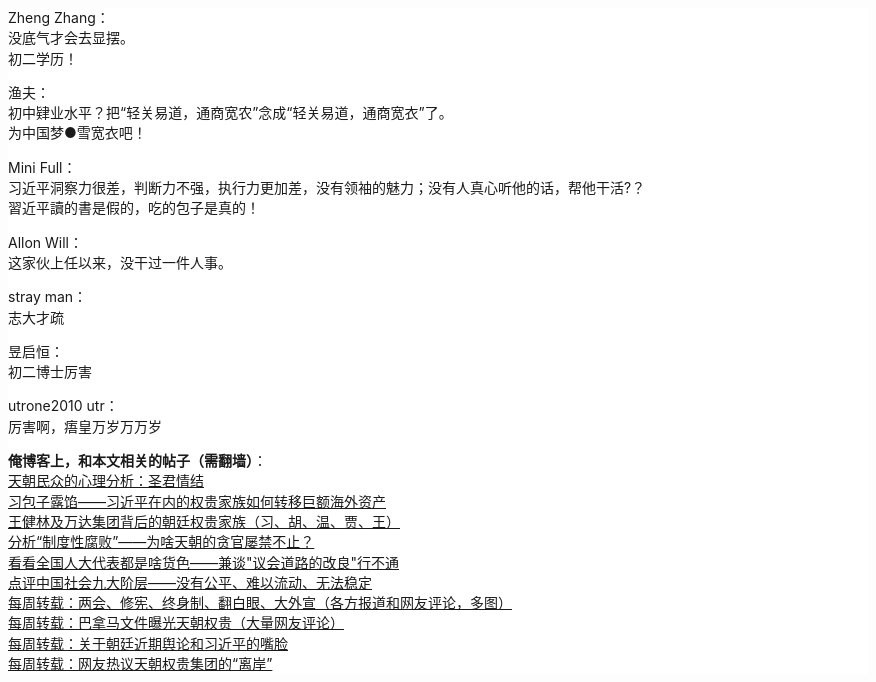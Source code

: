  Zheng Zhang：  
 没底气才会去显摆。  
 初二学历﻿！  
   
 渔夫：  
 初中肄业水平？把“轻关易道，通商宽农”念成“轻关易道，通商宽衣”了。  
 为中国梦●雪宽衣吧！  
   
 Mini Full：  
 习近平洞察力很差，判断力不强，执行力更加差，没有领袖的魅力；没有人真心听他的话，帮他干活?？  
 習近平讀的書是假的，吃的包子是真的！﻿  
   
 Allon Will：  
 这家伙上任以来，没干过一件人事。﻿  
   
 stray man：  
 志大才疏﻿  
   
 昱启恒：  
 初二博士厉害﻿  
   
 utrone2010 utr：  
 厉害啊，痦皇万岁万万岁﻿  
   
   
 **俺博客上，和本文相关的帖子（需翻墙）**：  
 [天朝民众的心理分析：圣君情结](https://program-think.blogspot.com/2012/12/emperor-complex.html)  
 [习包子露馅——习近平在内的权贵家族如何转移巨额海外资产](https://program-think.blogspot.com/2014/01/china-princelings-offshore-companies.html)  
 [王健林及万达集团背后的朝廷权贵家族（习、胡、温、贾、王）](https://program-think.blogspot.com/2015/05/Wanda-and-Princelings.html)  
 [分析“制度性腐败”——为啥天朝的贪官屡禁不止？](https://program-think.blogspot.com/2014/07/corruption-and-form-of-government.html)  
 [ 看看全国人大代表都是啥货色——兼谈"议会道路的改良"行不通](https://program-think.blogspot.com/2012/03/national-people-congress.html)  
 [点评中国社会九大阶层——没有公平、难以流动、无法稳定](https://program-think.blogspot.com/2013/12/chinese-social-stratification.html)  
 [每周转载：两会、修宪、终身制、翻白眼、大外宣（各方报道和网友评论，多图）](https://program-think.blogspot.com/2018/03/weekly-share-119.html)  
 [每周转载：巴拿马文件曝光天朝权贵（大量网友评论）](https://program-think.blogspot.com/2016/04/weekly-share-100.html)  
 [每周转载：关于朝廷近期舆论和习近平的嘴脸](https://program-think.blogspot.com/2013/06/weekly-share-53.html)  
 [每周转载：网友热议天朝权贵集团的“离岸”](https://program-think.blogspot.com/2014/01/weekly-share-62.html) 